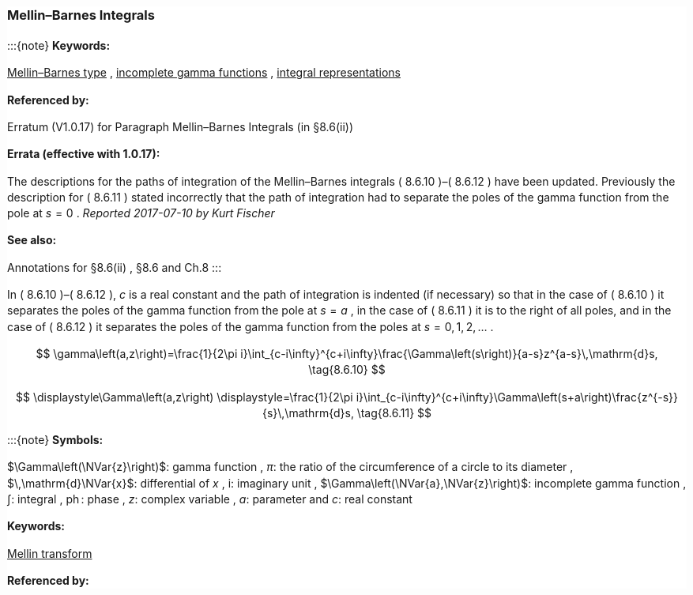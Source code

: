 
### Mellin–Barnes Integrals

:::{note}
**Keywords:**

[Mellin–Barnes type](http://dlmf.nist.gov/search/search?q=Mellin%E2%80%93Barnes%20type) , [incomplete gamma functions](http://dlmf.nist.gov/search/search?q=incomplete%20gamma%20functions) , [integral representations](http://dlmf.nist.gov/search/search?q=integral%20representations)

**Referenced by:**

Erratum (V1.0.17) for Paragraph Mellin–Barnes Integrals (in §8.6(ii))

**Errata (effective with 1.0.17):**

The descriptions for the paths of integration of the Mellin–Barnes integrals ( 8.6.10 )–( 8.6.12 ) have been updated. Previously the description for ( 8.6.11 ) stated incorrectly that the path of integration had to separate the poles of the gamma function from the pole at $s=0$ . *Reported 2017-07-10 by Kurt Fischer*

**See also:**

Annotations for §8.6(ii) , §8.6 and Ch.8
:::

In ( 8.6.10 )–( 8.6.12 ), $c$ is a real constant and the path of integration is indented (if necessary) so that in the case of ( 8.6.10 ) it separates the poles of the gamma function from the pole at $s=a$ , in the case of ( 8.6.11 ) it is to the right of all poles, and in the case of ( 8.6.12 ) it separates the poles of the gamma function from the poles at $s=0,1,2,\ldots$ .


<a id="E10"></a>
$$
\gamma\left(a,z\right)=\frac{1}{2\pi i}\int_{c-i\infty}^{c+i\infty}\frac{\Gamma\left(s\right)}{a-s}z^{a-s}\,\mathrm{d}s, \tag{8.6.10}
$$

<a id="EGx3"></a>

$$
\displaystyle\Gamma\left(a,z\right) \displaystyle=\frac{1}{2\pi i}\int_{c-i\infty}^{c+i\infty}\Gamma\left(s+a\right)\frac{z^{-s}}{s}\,\mathrm{d}s, \tag{8.6.11}
$$

:::{note}
**Symbols:**

$\Gamma\left(\NVar{z}\right)$: gamma function , $\pi$: the ratio of the circumference of a circle to its diameter , $\,\mathrm{d}\NVar{x}$: differential of $x$ , $\mathrm{i}$: imaginary unit , $\Gamma\left(\NVar{a},\NVar{z}\right)$: incomplete gamma function , $\int$: integral , $\operatorname{ph}$: phase , $z$: complex variable , $a$: parameter and $c$: real constant

**Keywords:**

[Mellin transform](http://dlmf.nist.gov/search/search?q=Mellin%20transform)

**Referenced by:**
